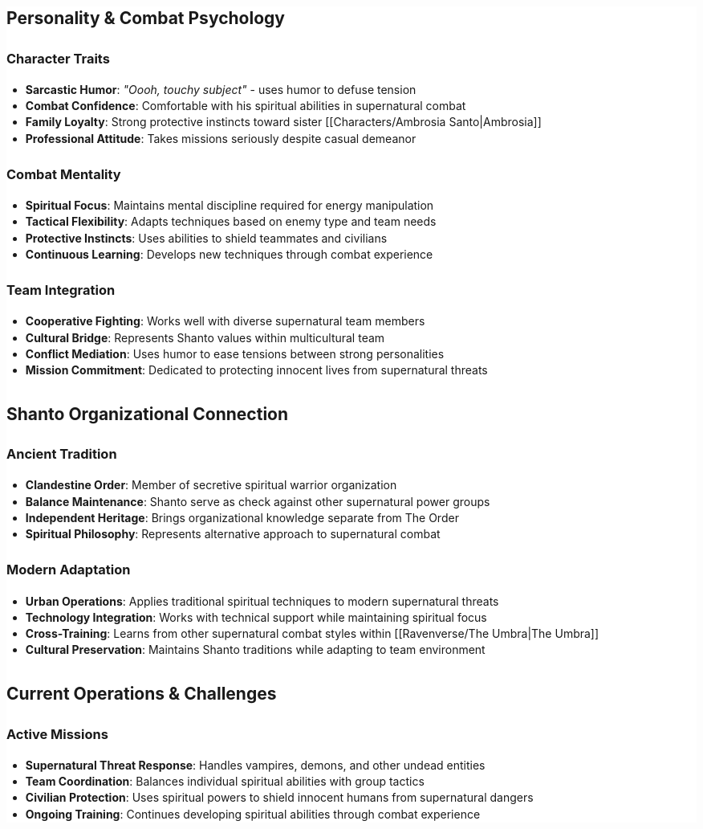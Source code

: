 ## Personality & Combat Psychology

### Character Traits

- **Sarcastic Humor**: _"Oooh, touchy subject"_ - uses humor to defuse tension
- **Combat Confidence**: Comfortable with his spiritual abilities in supernatural combat
- **Family Loyalty**: Strong protective instincts toward sister [[Characters/Ambrosia Santo\|Ambrosia]]
- **Professional Attitude**: Takes missions seriously despite casual demeanor

### Combat Mentality

- **Spiritual Focus**: Maintains mental discipline required for energy manipulation
- **Tactical Flexibility**: Adapts techniques based on enemy type and team needs
- **Protective Instincts**: Uses abilities to shield teammates and civilians
- **Continuous Learning**: Develops new techniques through combat experience

### Team Integration

- **Cooperative Fighting**: Works well with diverse supernatural team members
- **Cultural Bridge**: Represents Shanto values within multicultural team
- **Conflict Mediation**: Uses humor to ease tensions between strong personalities
- **Mission Commitment**: Dedicated to protecting innocent lives from supernatural threats

## Shanto Organizational Connection

### Ancient Tradition

- **Clandestine Order**: Member of secretive spiritual warrior organization
- **Balance Maintenance**: Shanto serve as check against other supernatural power groups
- **Independent Heritage**: Brings organizational knowledge separate from The Order
- **Spiritual Philosophy**: Represents alternative approach to supernatural combat

### Modern Adaptation

- **Urban Operations**: Applies traditional spiritual techniques to modern supernatural threats
- **Technology Integration**: Works with technical support while maintaining spiritual focus
- **Cross-Training**: Learns from other supernatural combat styles within [[Ravenverse/The Umbra\|The Umbra]]
- **Cultural Preservation**: Maintains Shanto traditions while adapting to team environment

## Current Operations & Challenges

### Active Missions

- **Supernatural Threat Response**: Handles vampires, demons, and other undead entities
- **Team Coordination**: Balances individual spiritual abilities with group tactics
- **Civilian Protection**: Uses spiritual powers to shield innocent humans from supernatural dangers
- **Ongoing Training**: Continues developing spiritual abilities through combat experience
